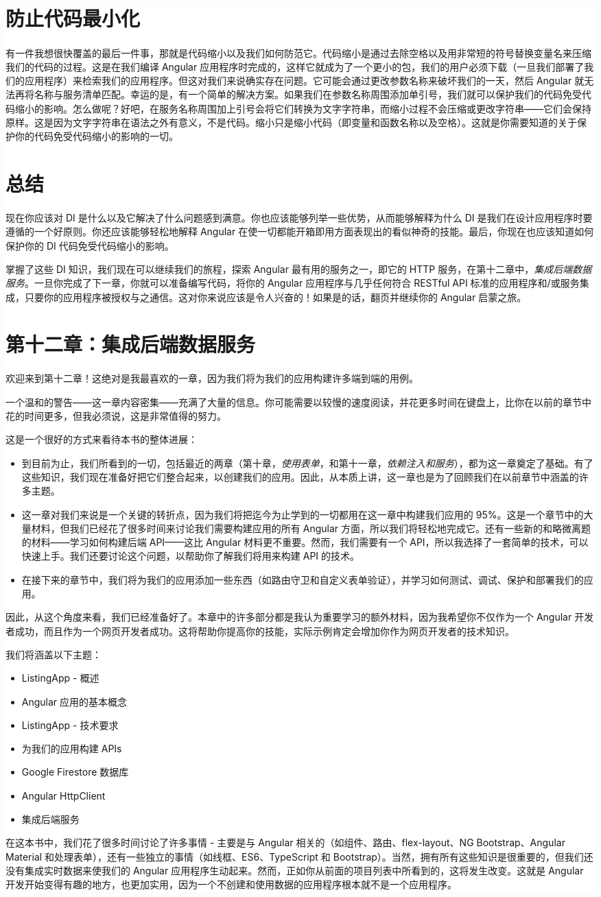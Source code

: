 # 防止代码最小化

有一件我想很快覆盖的最后一件事，那就是代码缩小以及我们如何防范它。代码缩小是通过去除空格以及用非常短的符号替换变量名来压缩我们的代码的过程。这是在我们编译 Angular 应用程序时完成的，这样它就成为了一个更小的包，我们的用户必须下载（一旦我们部署了我们的应用程序）来检索我们的应用程序。但这对我们来说确实存在问题。它可能会通过更改参数名称来破坏我们的一天，然后 Angular 就无法再将名称与服务清单匹配。幸运的是，有一个简单的解决方案。如果我们在参数名称周围添加单引号，我们就可以保护我们的代码免受代码缩小的影响。怎么做呢？好吧，在服务名称周围加上引号会将它们转换为文字字符串，而缩小过程不会压缩或更改字符串——它们会保持原样。这是因为文字字符串在语法之外有意义，不是代码。缩小只是缩小代码（即变量和函数名称以及空格）。这就是你需要知道的关于保护你的代码免受代码缩小的影响的一切。

# 总结

现在你应该对 DI 是什么以及它解决了什么问题感到满意。你也应该能够列举一些优势，从而能够解释为什么 DI 是我们在设计应用程序时要遵循的一个好原则。你还应该能够轻松地解释 Angular 在使一切都能开箱即用方面表现出的看似神奇的技能。最后，你现在也应该知道如何保护你的 DI 代码免受代码缩小的影响。

掌握了这些 DI 知识，我们现在可以继续我们的旅程，探索 Angular 最有用的服务之一，即它的 HTTP 服务，在第十二章中，*集成后端数据服务*。一旦你完成了下一章，你就可以准备编写代码，将你的 Angular 应用程序与几乎任何符合 RESTful API 标准的应用程序和/或服务集成，只要你的应用程序被授权与之通信。这对你来说应该是令人兴奋的！如果是的话，翻页并继续你的 Angular 启蒙之旅。


# 第十二章：集成后端数据服务

欢迎来到第十二章！这绝对是我最喜欢的一章，因为我们将为我们的应用构建许多端到端的用例。

一个温和的警告——这一章内容密集——充满了大量的信息。你可能需要以较慢的速度阅读，并花更多时间在键盘上，比你在以前的章节中花的时间更多，但我必须说，这是非常值得的努力。

这是一个很好的方式来看待本书的整体进展：

+   到目前为止，我们所看到的一切，包括最近的两章（第十章，*使用表单*，和第十一章，*依赖注入和服务*），都为这一章奠定了基础。有了这些知识，我们现在准备好把它们整合起来，以创建我们的应用。因此，从本质上讲，这一章也是为了回顾我们在以前章节中涵盖的许多主题。

+   这一章对我们来说是一个关键的转折点，因为我们将把迄今为止学到的一切都用在这一章中构建我们应用的 95%。这是一个章节中的大量材料，但我们已经花了很多时间来讨论我们需要构建应用的所有 Angular 方面，所以我们将轻松地完成它。还有一些新的和略微离题的材料——学习如何构建后端 API——这比 Angular 材料更不重要。然而，我们需要有一个 API，所以我选择了一套简单的技术，可以快速上手。我们还要讨论这个问题，以帮助你了解我们将用来构建 API 的技术。

+   在接下来的章节中，我们将为我们的应用添加一些东西（如路由守卫和自定义表单验证），并学习如何测试、调试、保护和部署我们的应用。

因此，从这个角度来看，我们已经准备好了。本章中的许多部分都是我认为重要学习的额外材料，因为我希望你不仅作为一个 Angular 开发者成功，而且作为一个网页开发者成功。这将帮助你提高你的技能，实际示例肯定会增加你作为网页开发者的技术知识。

我们将涵盖以下主题：

+   ListingApp - 概述

+   Angular 应用的基本概念

+   ListingApp - 技术要求

+   为我们的应用构建 APIs

+   Google Firestore 数据库

+   Angular HttpClient

+   集成后端服务

在这本书中，我们花了很多时间讨论了许多事情 - 主要是与 Angular 相关的（如组件、路由、flex-layout、NG Bootstrap、Angular Material 和处理表单），还有一些独立的事情（如线框、ES6、TypeScript 和 Bootstrap）。当然，拥有所有这些知识是很重要的，但我们还没有集成实时数据来使我们的 Angular 应用程序生动起来。然而，正如你从前面的项目列表中所看到的，这将发生改变。这就是 Angular 开发开始变得有趣的地方，也更加实用，因为一个不创建和使用数据的应用程序根本就不是一个应用程序。
